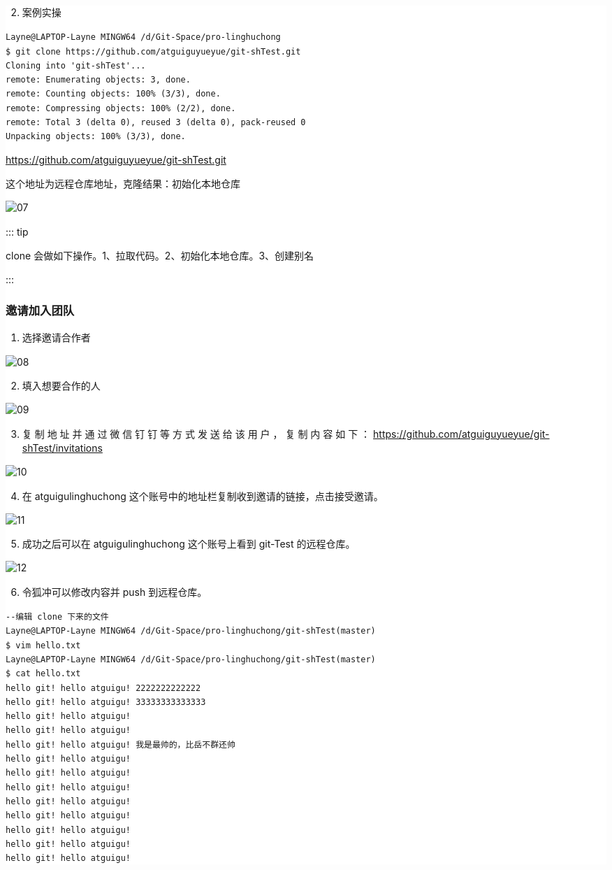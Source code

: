 2. 案例实操

```shell
Layne@LAPTOP-Layne MINGW64 /d/Git-Space/pro-linghuchong
$ git clone https://github.com/atguiguyueyue/git-shTest.git
Cloning into 'git-shTest'...
remote: Enumerating objects: 3, done.
remote: Counting objects: 100% (3/3), done.
remote: Compressing objects: 100% (2/2), done.
remote: Total 3 (delta 0), reused 3 (delta 0), pack-reused 0
Unpacking objects: 100% (3/3), done.
```

https://github.com/atguiguyueyue/git-shTest.git

这个地址为远程仓库地址，克隆结果：初始化本地仓库

![07](https://cdn.staticaly.com/gh/xustudyxu/image-hosting@master/studynotes/Git/images/05/07.png)

::: tip

clone 会做如下操作。1、拉取代码。2、初始化本地仓库。3、创建别名

:::

### 邀请加入团队

1. 选择邀请合作者

![08](https://cdn.staticaly.com/gh/xustudyxu/image-hosting@master/studynotes/Git/images/05/08.png)

2. 填入想要合作的人

![09](https://cdn.staticaly.com/gh/xustudyxu/image-hosting@master/studynotes/Git/images/05/09.png)

3. 复 制 地 址 并 通 过 微 信 钉 钉 等 方 式 发 送 给 该 用 户 ， 复 制 内 容 如 下 ：
   https://github.com/atguiguyueyue/git-shTest/invitations

![10](https://cdn.staticaly.com/gh/xustudyxu/image-hosting@master/studynotes/Git/images/05/10.png)

4. 在 atguigulinghuchong 这个账号中的地址栏复制收到邀请的链接，点击接受邀请。

![11](https://cdn.staticaly.com/gh/xustudyxu/image-hosting@master/studynotes/Git/images/05/11.png)

5. 成功之后可以在 atguigulinghuchong 这个账号上看到 git-Test 的远程仓库。

![12](https://cdn.staticaly.com/gh/xustudyxu/image-hosting@master/studynotes/Git/images/05/12.png)

6. 令狐冲可以修改内容并 push 到远程仓库。

```shell
--编辑 clone 下来的文件
Layne@LAPTOP-Layne MINGW64 /d/Git-Space/pro-linghuchong/git-shTest(master)
$ vim hello.txt
Layne@LAPTOP-Layne MINGW64 /d/Git-Space/pro-linghuchong/git-shTest(master)
$ cat hello.txt
hello git! hello atguigu! 2222222222222
hello git! hello atguigu! 33333333333333
hello git! hello atguigu!
hello git! hello atguigu!
hello git! hello atguigu! 我是最帅的，比岳不群还帅
hello git! hello atguigu!
hello git! hello atguigu!
hello git! hello atguigu!
hello git! hello atguigu!
hello git! hello atguigu!
hello git! hello atguigu!
hello git! hello atguigu!
hello git! hello atguigu!
```